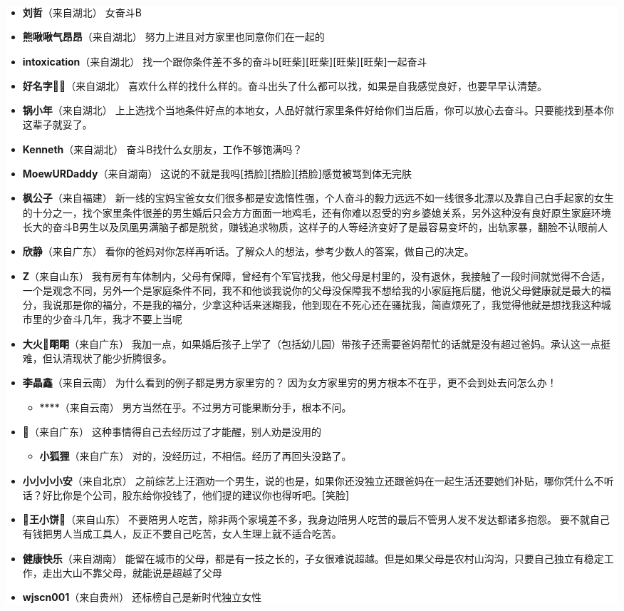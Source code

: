  - **刘哲**（来自湖北）
    女奋斗B

  - **熊啾啾气昂昂**（来自湖北）
    努力上进且对方家里也同意你们在一起的

  - **intoxication**（来自湖北）
    找一个跟你条件差不多的奋斗b[旺柴][旺柴][旺柴][旺柴]一起奋斗

  - **好名字🤪🤪**（来自湖北）
    喜欢什么样的找什么样的。奋斗出头了什么都可以找，如果是自我感觉良好，也要早早认清楚。

  - **锅小年**（来自湖北）
    上上选找个当地条件好点的本地女，人品好就行家里条件好给你们当后盾，你可以放心去奋斗。只要能找到基本你这辈子就妥了。

  - **Kenneth**（来自湖北）
    奋斗B找什么女朋友，工作不够饱满吗？

- **MoewURDaddy**（来自湖南）
  这说的不就是我吗[捂脸][捂脸][捂脸]感觉被骂到体无完肤

- **枫公子**（来自福建）
  新一线的宝妈宝爸女女们很多都是安逸惰性强，个人奋斗的毅力远远不如一线很多北漂以及靠自己白手起家的女生的十分之一，找个家里条件很差的男生婚后只会方方面面一地鸡毛，还有你难以忍受的穷乡婆媳关系，另外这种没有良好原生家庭环境长大的奋斗B男生以及凤凰男满脑子都是脱贫，赚钱追求物质，这样子的人等经济变好了是最容易变坏的，出轨家暴，翻脸不认眼前人

- **欣静**（来自广东）
  看你的爸妈对你怎样再听话。了解众人的想法，参考少数人的答案，做自己的决定。

- **Z**（来自山东）
  我有房有车体制内，父母有保障，曾经有个军官找我，他父母是村里的，没有退休，我接触了一段时间就觉得不合适，一个是观念不同，另外一个是家庭条件不同，我不和他谈我说你的父母没保障我不想给我的小家庭拖后腿，他说父母健康就是最大的福分，我说那是你的福分，不是我的福分，少拿这种话来迷糊我，他到现在不死心还在骚扰我，简直烦死了，我觉得他就是想找我这种城市里的少奋斗几年，我才不要上当呢

- **大火💖朙朙**（来自广东）
  我加一点，如果婚后孩子上学了（包括幼儿园）带孩子还需要爸妈帮忙的话就是没有超过爸妈。承认这一点挺难，但认清现状了能少折腾很多。

- **李晶鑫**（来自云南）
  为什么看到的例子都是男方家里穷的？
  因为女方家里穷的男方根本不在乎，更不会到处去问怎么办！

  - ****（来自云南）
    男方当然在乎。不过男方可能果断分手，根本不问。

- **📖**（来自广东）
  这种事情得自己去经历过了才能醒，别人劝是没用的

  - **小狐狸**（来自广东）
    对的，没经历过，不相信。经历了再回头没路了。

- **小小小小安**（来自北京）
  之前综艺上汪涵劝一个男生，说的也是，如果你还没独立还跟爸妈在一起生活还要她们补贴，哪你凭什么不听话？好比你是个公司，股东给你投钱了，他们提的建议你也得听吧。[笑脸]

- **🍉王小饼🍓**（来自山东）
  不要陪男人吃苦，除非两个家境差不多，我身边陪男人吃苦的最后不管男人发不发达都诸多抱怨。
  要不就自己有钱把男人当成工具人，反正不要自己吃苦，女人生理上就不适合吃苦。

- **健康快乐**（来自湖南）
  能留在城市的父母，都是有一技之长的，子女很难说超越。但是如果父母是农村山沟沟，只要自己独立有稳定工作，走出大山不靠父母，就能说是超越了父母

- **wjscn001**（来自贵州）
  还标榜自己是新时代独立女性
